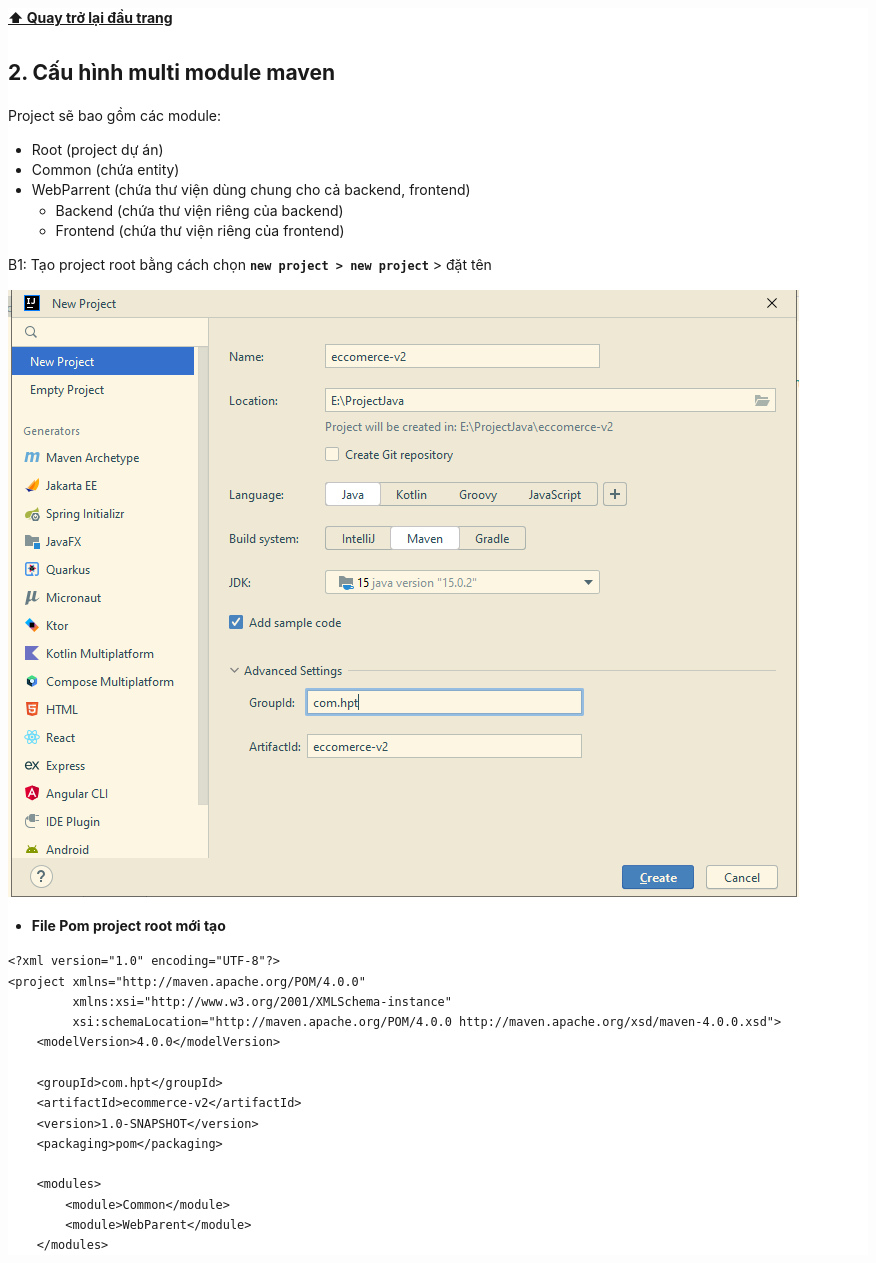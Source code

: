 **[⬆ Quay trở lại đầu trang](#mục-lục-nội-dung)**

## 2. Cấu hình multi module maven

Project sẽ bao gồm các module:

- Root (project dự án)
- Common (chứa entity)
- WebParrent (chứa thư viện dùng chung cho cả backend, frontend)
  - Backend (chứa thư viện riêng của backend)
  - Frontend (chứa thư viện riêng của frontend)

B1: Tạo project root bằng cách chọn **`new project > new project`** > đặt tên

![config 1](/assets/config1.png)

- **File Pom project root mới tạo**

```pom
<?xml version="1.0" encoding="UTF-8"?>
<project xmlns="http://maven.apache.org/POM/4.0.0"
         xmlns:xsi="http://www.w3.org/2001/XMLSchema-instance"
         xsi:schemaLocation="http://maven.apache.org/POM/4.0.0 http://maven.apache.org/xsd/maven-4.0.0.xsd">
    <modelVersion>4.0.0</modelVersion>

    <groupId>com.hpt</groupId>
    <artifactId>ecommerce-v2</artifactId>
    <version>1.0-SNAPSHOT</version>
    <packaging>pom</packaging>

    <modules>
        <module>Common</module>
        <module>WebParent</module>
    </modules>
```